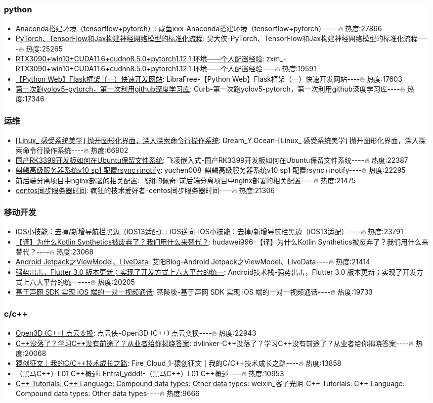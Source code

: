 ### python 
- [Anaconda搭建环境（tensorflow+pytorch）](https://blog.csdn.net/weixin_43470822/article/details/126873564): 咸鱼xxx-Anaconda搭建环境（tensorflow+pytorch）----🔥 热度:27866 
- [PyTorch、TensorFlow和Jax构建神经网络模型的标准化流程](https://blog.csdn.net/weixin_49371288/article/details/126869380): 昊大侠-PyTorch、TensorFlow和Jax构建神经网络模型的标准化流程----🔥 热度:25265 
- [RTX3090+win10+CUDA11.6+cudnn8.5.0+pytorch1.12.1 环境——个人配置经验](https://blog.csdn.net/zxm_jimin/article/details/126860518): zxm_-RTX3090+win10+CUDA11.6+cudnn8.5.0+pytorch1.12.1 环境——个人配置经验----🔥 热度:19591 
- [【Python Web】Flask框架（一）快速开发网站](https://blog.csdn.net/qq_51670115/article/details/126877431): LibraFree-【Python Web】Flask框架（一）快速开发网站----🔥 热度:17603 
- [第一次跑yolov5-pytorch，第一次利用github深度学习库](https://blog.csdn.net/jialiyk/article/details/126777066): Curb-第一次跑yolov5-pytorch，第一次利用github深度学习库----🔥 热度:17346 

### 运维 
- [⌈Linux_ 感受系统美学⌋ 抛开图形化界面，深入探索命令行操作系统](https://blog.csdn.net/qq_62817113/article/details/126878465): Dream_Y.Ocean-⌈Linux_ 感受系统美学⌋ 抛开图形化界面，深入探索命令行操作系统----🔥 热度:66902 
- [国产RK3399开发板如何在Ubuntu保留文件系统](https://blog.csdn.net/m0_46665078/article/details/126889628): 飞凌嵌入式-国产RK3399开发板如何在Ubuntu保留文件系统----🔥 热度:22387 
- [麒麟高级服务器系统v10 sp1 配置rsync+inotify](https://blog.csdn.net/yuchen008/article/details/126857665): yuchen008-麒麟高级服务器系统v10 sp1 配置rsync+inotify----🔥 热度:22295 
- [前后端分离项目中nginx部署的相关配置](https://blog.csdn.net/weixin_43860634/article/details/126872395): 飞翔的佩奇-前后端分离项目中nginx部署的相关配置----🔥 热度:21475 
- [centos同步服务器时间](https://blog.csdn.net/weixin_44371237/article/details/126840022): 疯狂的技术爱好者-centos同步服务器时间----🔥 热度:21306 

### 移动开发 
- [iOS小技能：去掉/新增导航栏黑边（iOS13适配）](https://blog.csdn.net/u011018979/article/details/126865151): iOS逆向-iOS小技能：去掉/新增导航栏黑边（iOS13适配）----🔥 热度:23791 
- [【译】为什么Kotlin Synthetics被废弃了？我们用什么来替代？](https://blog.csdn.net/Goals1989/article/details/126876227): hudawei996-【译】为什么Kotlin Synthetics被废弃了？我们用什么来替代？----🔥 热度:23068 
- [Android Jetpack之ViewModel、LiveData](https://blog.csdn.net/csdn_aiyang/article/details/126828596): 艾阳Blog-Android Jetpack之ViewModel、LiveData----🔥 热度:21414 
- [强势出击，Flutter 3.0 版本更新；实现了开发方式上六大平台的统一](https://blog.csdn.net/m0_70748845/article/details/126836316): Android技术栈-强势出击，Flutter 3.0 版本更新；实现了开发方式上六大平台的统一----🔥 热度:20205 
- [基于声网 SDK 实现 iOS 端的一对一视频通话](https://blog.csdn.net/zkxw2008/article/details/126838780): 茶陵後-基于声网 SDK 实现 iOS 端的一对一视频通话----🔥 热度:19733 

### c/c++ 
- [Open3D (C++) 点云变换](https://blog.csdn.net/qq_36686437/article/details/126881856): 点云侠-Open3D (C++) 点云变换----🔥 热度:22943 
- [C++没落了？学习C++没有前途了？从业者给你揭晓答案](https://blog.csdn.net/chenlycly/article/details/126881672): dvlinker-C++没落了？学习C++没有前途了？从业者给你揭晓答案----🔥 热度:20068 
- [猿创征文｜我的C/C++技术成长之路](https://blog.csdn.net/Fire_Cloud_1/article/details/126814671): Fire_Cloud_1-猿创征文｜我的C/C++技术成长之路----🔥 热度:13858 
- [（黑马C++）L01 C++概述](https://blog.csdn.net/qq_43697646/article/details/126807257): Entral_yddd!-（黑马C++）L01 C++概述----🔥 热度:10953 
- [C++ Tutorials: C++ Language: Compound data types: Other data types](https://blog.csdn.net/weixin_40186813/article/details/126890277): weixin_客子光阴-C++ Tutorials: C++ Language: Compound data types: Other data types----🔥 热度:9666 

